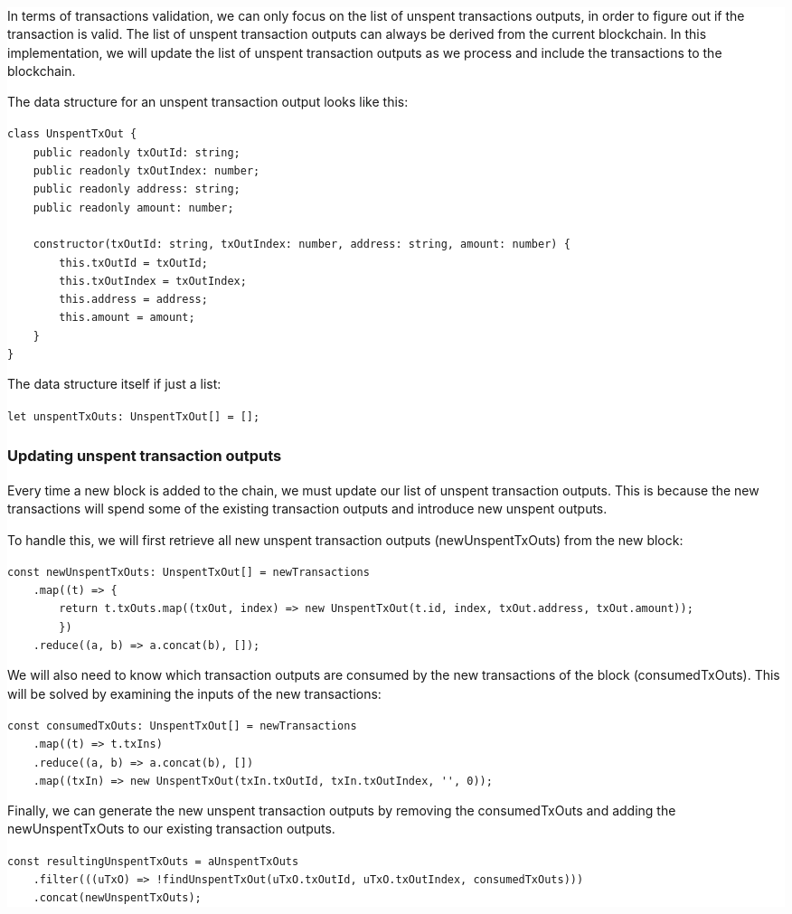 In terms of transactions validation, we can only focus on the list of unspent transactions outputs, in order to figure out if the transaction is valid. The list of unspent transaction outputs can always be derived from the current blockchain. In this implementation, we will update the list of unspent transaction outputs as we process and include the transactions to the blockchain.

The data structure for an unspent transaction output looks like this:
```
class UnspentTxOut {
    public readonly txOutId: string;
    public readonly txOutIndex: number;
    public readonly address: string;
    public readonly amount: number;

    constructor(txOutId: string, txOutIndex: number, address: string, amount: number) {
        this.txOutId = txOutId;
        this.txOutIndex = txOutIndex;
        this.address = address;
        this.amount = amount;
    }
}
```

The data structure itself if just a list:
```
let unspentTxOuts: UnspentTxOut[] = [];
```

### Updating unspent transaction outputs
Every time a new block is added to the chain, we must update our list of unspent transaction outputs. This is because the new transactions will spend some of the existing transaction outputs and introduce new unspent outputs.

To handle this, we will first retrieve all new unspent transaction outputs (newUnspentTxOuts) from the new block:
```
const newUnspentTxOuts: UnspentTxOut[] = newTransactions
    .map((t) => {
        return t.txOuts.map((txOut, index) => new UnspentTxOut(t.id, index, txOut.address, txOut.amount));
        })
    .reduce((a, b) => a.concat(b), []);
```

We will also need to know which transaction outputs are consumed by the new transactions of the block (consumedTxOuts). This will be solved by examining the inputs of the new transactions:
```
const consumedTxOuts: UnspentTxOut[] = newTransactions
    .map((t) => t.txIns)
    .reduce((a, b) => a.concat(b), [])
    .map((txIn) => new UnspentTxOut(txIn.txOutId, txIn.txOutIndex, '', 0));
```

Finally, we can generate the new unspent transaction outputs by removing the consumedTxOuts and adding the newUnspentTxOuts to our existing transaction outputs.
```
const resultingUnspentTxOuts = aUnspentTxOuts
    .filter(((uTxO) => !findUnspentTxOut(uTxO.txOutId, uTxO.txOutIndex, consumedTxOuts)))
    .concat(newUnspentTxOuts);
```
